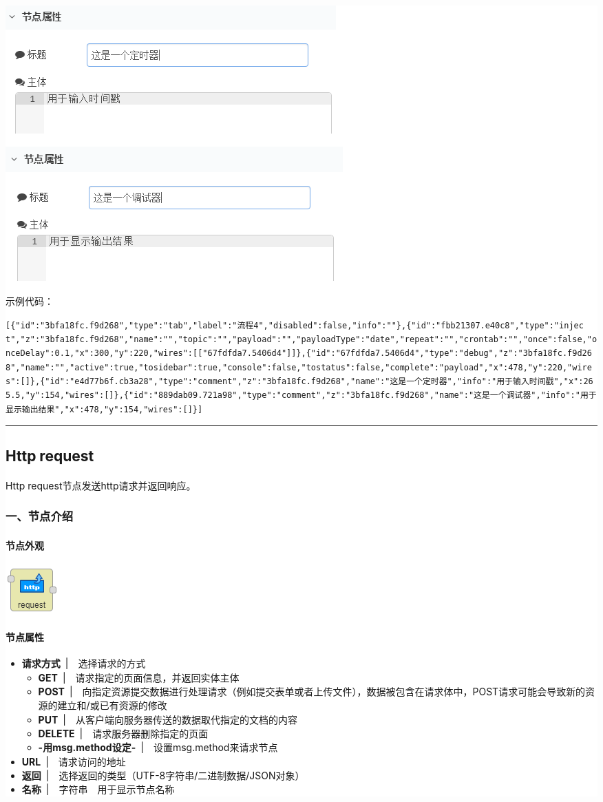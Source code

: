 ![1596251271533-7c23b70b-1740-4105-a836-3a3494cb006d.png](./img/wnkrkEaVC6TI-h_G/1596251271533-7c23b70b-1740-4105-a836-3a3494cb006d-105579.png)

![1596251271532-e982c671-db56-4796-9818-64659274ea11.png](./img/wnkrkEaVC6TI-h_G/1596251271532-e982c671-db56-4796-9818-64659274ea11-418018.png)

示例代码：

```plain
[{"id":"3bfa18fc.f9d268","type":"tab","label":"流程4","disabled":false,"info":""},{"id":"fbb21307.e40c8","type":"inject","z":"3bfa18fc.f9d268","name":"","topic":"","payload":"","payloadType":"date","repeat":"","crontab":"","once":false,"onceDelay":0.1,"x":300,"y":220,"wires":[["67fdfda7.5406d4"]]},{"id":"67fdfda7.5406d4","type":"debug","z":"3bfa18fc.f9d268","name":"","active":true,"tosidebar":true,"console":false,"tostatus":false,"complete":"payload","x":478,"y":220,"wires":[]},{"id":"e4d77b6f.cb3a28","type":"comment","z":"3bfa18fc.f9d268","name":"这是一个定时器","info":"用于输入时间戳","x":265.5,"y":154,"wires":[]},{"id":"889dab09.721a98","type":"comment","z":"3bfa18fc.f9d268","name":"这是一个调试器","info":"用于显示输出结果","x":478,"y":154,"wires":[]}]
```

---

## Http request
Http request节点发送http请求并返回响应。

### 一、节点介绍
#### 节点外观
![1596251271603-7ad8745c-c331-47b1-af4a-c9b7af90932a.png](./img/wnkrkEaVC6TI-h_G/1596251271603-7ad8745c-c331-47b1-af4a-c9b7af90932a-365100.png)

#### 节点属性
+ **请求方式** | 选择请求的方式
    - **GET** | 请求指定的页面信息，并返回实体主体
    - **POST** | 向指定资源提交数据进行处理请求（例如提交表单或者上传文件），数据被包含在请求体中，POST请求可能会导致新的资源的建立和/或已有资源的修改
    - **PUT** | 从客户端向服务器传送的数据取代指定的文档的内容
    - **DELETE** | 请求服务器删除指定的页面
    - **-用msg.method设定-** | 设置msg.method来请求节点
+ **URL** | 请求访问的地址
+ **返回** | 选择返回的类型（UTF-8字符串/二进制数据/JSON对象）
+ **名称** | 字符串 用于显示节点名称
